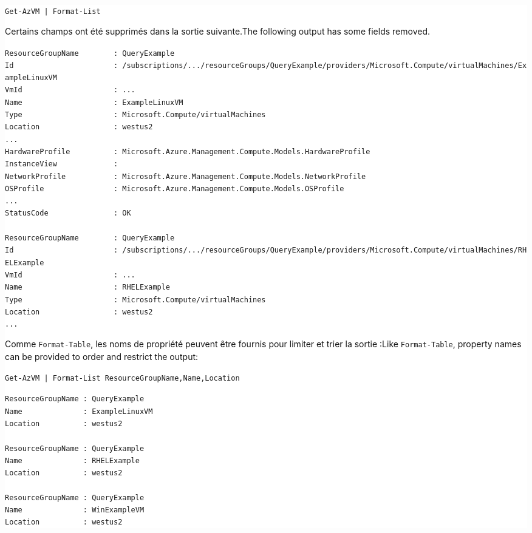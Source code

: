 ```powershell-interactive
Get-AzVM | Format-List
```

<span data-ttu-id="094a9-125">Certains champs ont été supprimés dans la sortie suivante.</span><span class="sxs-lookup"><span data-stu-id="094a9-125">The following output has some fields removed.</span></span>

```output
ResourceGroupName        : QueryExample
Id                       : /subscriptions/.../resourceGroups/QueryExample/providers/Microsoft.Compute/virtualMachines/ExampleLinuxVM
VmId                     : ...
Name                     : ExampleLinuxVM
Type                     : Microsoft.Compute/virtualMachines
Location                 : westus2
...
HardwareProfile          : Microsoft.Azure.Management.Compute.Models.HardwareProfile
InstanceView             :
NetworkProfile           : Microsoft.Azure.Management.Compute.Models.NetworkProfile
OSProfile                : Microsoft.Azure.Management.Compute.Models.OSProfile
...
StatusCode               : OK

ResourceGroupName        : QueryExample
Id                       : /subscriptions/.../resourceGroups/QueryExample/providers/Microsoft.Compute/virtualMachines/RHELExample
VmId                     : ...
Name                     : RHELExample
Type                     : Microsoft.Compute/virtualMachines
Location                 : westus2
...
```

<span data-ttu-id="094a9-126">Comme `Format-Table`, les noms de propriété peuvent être fournis pour limiter et trier la sortie :</span><span class="sxs-lookup"><span data-stu-id="094a9-126">Like `Format-Table`, property names can be provided to order and restrict the output:</span></span>

```powershell-interactive
Get-AzVM | Format-List ResourceGroupName,Name,Location
```

```output
ResourceGroupName : QueryExample
Name              : ExampleLinuxVM
Location          : westus2

ResourceGroupName : QueryExample
Name              : RHELExample
Location          : westus2

ResourceGroupName : QueryExample
Name              : WinExampleVM
Location          : westus2
```
